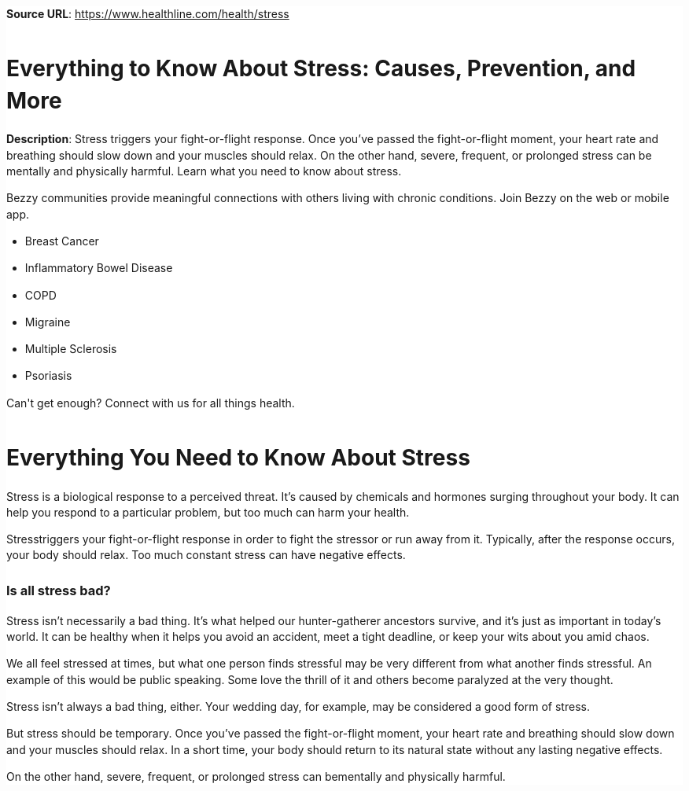 **Source URL**: https://www.healthline.com/health/stress


# Everything to Know About Stress: Causes, Prevention, and More

**Description**: Stress triggers your fight-or-flight response. Once you’ve passed the fight-or-flight moment, your heart rate and breathing should slow down and your muscles should relax. On the other hand, severe, frequent, or prolonged stress can be mentally and physically harmful. Learn what you need to know about stress.


Bezzy communities provide meaningful connections with others living with chronic conditions. Join Bezzy on the web or mobile app.

* Breast Cancer

* Inflammatory Bowel Disease

* COPD

* Migraine

* Multiple Sclerosis

* Psoriasis

Can't get enough? Connect with us for all things health.

# Everything You Need to Know About Stress

Stress is a biological response to a perceived threat. It’s caused by chemicals and hormones surging throughout your body. It can help you respond to a particular problem, but too much can harm your health.

Stresstriggers your fight-or-flight response in order to fight the stressor or run away from it. Typically, after the response occurs, your body should relax. Too much constant stress can have negative effects.

### Is all stress bad?

Stress isn’t necessarily a bad thing. It’s what helped our hunter-gatherer ancestors survive, and it’s just as important in today’s world. It can be healthy when it helps you avoid an accident, meet a tight deadline, or keep your wits about you amid chaos.

We all feel stressed at times, but what one person finds stressful may be very different from what another finds stressful. An example of this would be public speaking. Some love the thrill of it and others become paralyzed at the very thought.

Stress isn’t always a bad thing, either. Your wedding day, for example, may be considered a good form of stress.

But stress should be temporary. Once you’ve passed the fight-or-flight moment, your heart rate and breathing should slow down and your muscles should relax. In a short time, your body should return to its natural state without any lasting negative effects.

On the other hand, severe, frequent, or prolonged stress can bementally and physically harmful.
